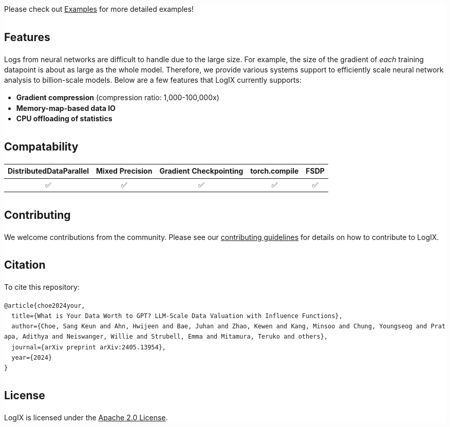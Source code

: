 Please check out [Examples](/examples) for more detailed examples!


## Features
Logs from neural networks are difficult to handle due to the large size. For example,
the size of the gradient of *each* training datapoint is about as large as the whole model. Therefore,
we provide various systems support to efficiently scale neural network analysis to
billion-scale models. Below are a few features that LogIX currently supports:

- **Gradient compression** (compression ratio: 1,000-100,000x)
- **Memory-map-based data IO**
- **CPU offloading of statistics**

## Compatability
| DistributedDataParallel| Mixed Precision| Gradient Checkpointing | torch.compile  | FSDP           |
|:----------------------:|:--------------:|:----------------------:|:-------------:|:--------------:|
| ✅                     | ✅             | ✅                    | ✅           |   ✅             |

## Contributing

We welcome contributions from the community. Please see our [contributing
guidelines](CONTRIBUTING.md) for details on how to contribute to LogIX.

## Citation
To cite this repository:

```
@article{choe2024your,
  title={What is Your Data Worth to GPT? LLM-Scale Data Valuation with Influence Functions},
  author={Choe, Sang Keun and Ahn, Hwijeen and Bae, Juhan and Zhao, Kewen and Kang, Minsoo and Chung, Youngseog and Pratapa, Adithya and Neiswanger, Willie and Strubell, Emma and Mitamura, Teruko and others},
  journal={arXiv preprint arXiv:2405.13954},
  year={2024}
}
```

## License
LogIX is licensed under the [Apache 2.0 License](LICENSE).
